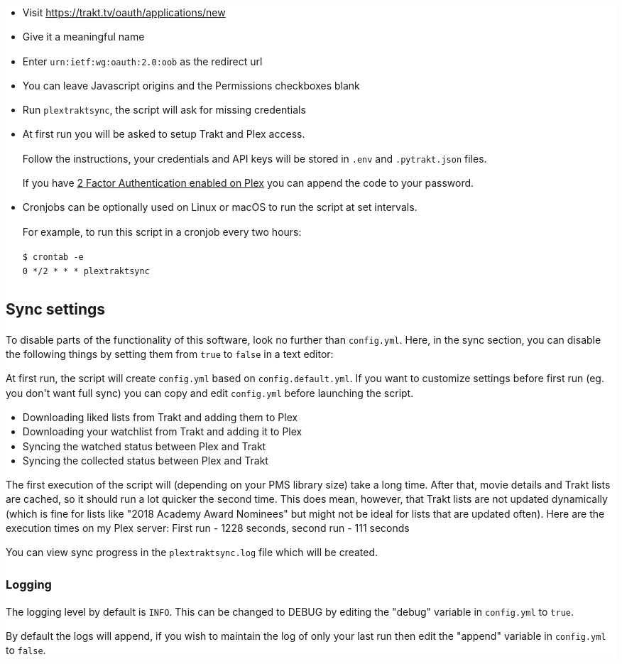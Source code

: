   - Visit https://trakt.tv/oauth/applications/new
  - Give it a meaningful name
  - Enter `urn:ietf:wg:oauth:2.0:oob` as the redirect url
  - You can leave Javascript origins and the Permissions checkboxes blank

- Run `plextraktsync`, the script will ask for missing credentials

- At first run you will be asked to setup Trakt and Plex access.

  Follow the instructions, your credentials and API keys will be stored in
  `.env` and `.pytrakt.json` files.

  If you have [2 Factor Authentication enabled on Plex](https://support.plex.tv/articles/two-factor-authentication/#toc-1:~:text=Old%20Third%2DParty%20Apps%20%26%20Tools) you can append the code to your password.

* Cronjobs can be optionally used on Linux or macOS to run the script at set intervals.

  For example, to run this script in a cronjob every two hours:

  ```
  $ crontab -e
  0 */2 * * * plextraktsync
  ```

## Sync settings

To disable parts of the functionality of this software, look no further than
`config.yml`. Here, in the sync section, you can disable the following things
by setting them from `true` to `false` in a text editor:

At first run, the script will create `config.yml` based on `config.default.yml`.
If you want to customize settings before first run (eg. you don't want full
sync) you can copy and edit `config.yml` before launching the script.

- Downloading liked lists from Trakt and adding them to Plex
- Downloading your watchlist from Trakt and adding it to Plex
- Syncing the watched status between Plex and Trakt
- Syncing the collected status between Plex and Trakt

The first execution of the script will (depending on your PMS library size)
take a long time. After that, movie details and Trakt lists are cached, so
it should run a lot quicker the second time. This does mean, however, that
Trakt lists are not updated dynamically (which is fine for lists like "2018
Academy Award Nominees" but might not be ideal for lists that are updated
often). Here are the execution times on my Plex server: First run - 1228
seconds, second run - 111 seconds

You can view sync progress in the `plextraktsync.log` file which will be created.

### Logging

The logging level by default is `INFO`. This can be changed to DEBUG by editing the "debug" variable in `config.yml` to `true`.

By default the logs will append, if you wish to maintain the log of only your last run then edit the "append" variable in `config.yml` to `false`.

